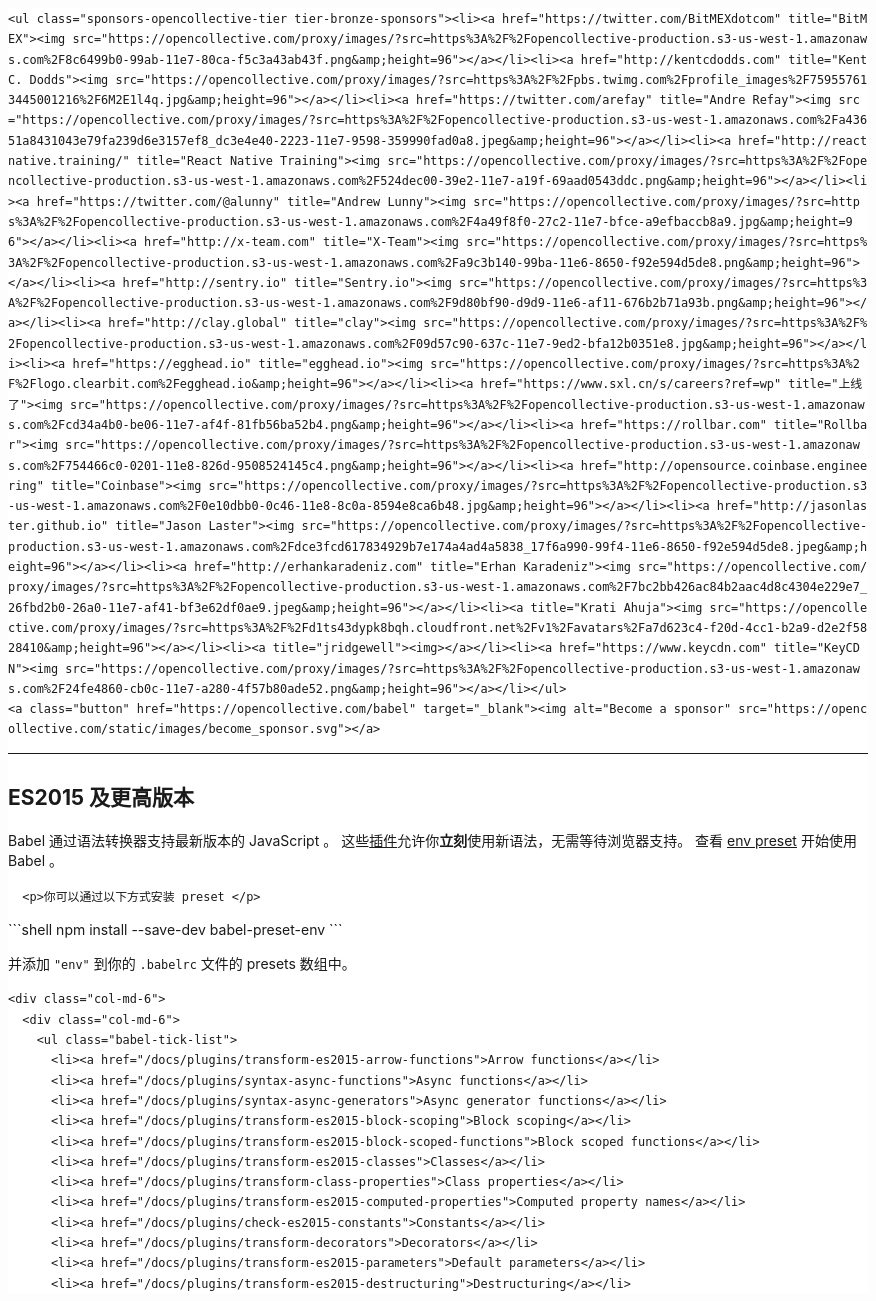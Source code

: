     <ul class="sponsors-opencollective-tier tier-bronze-sponsors"><li><a href="https://twitter.com/BitMEXdotcom" title="BitMEX"><img src="https://opencollective.com/proxy/images/?src=https%3A%2F%2Fopencollective-production.s3-us-west-1.amazonaws.com%2F8c6499b0-99ab-11e7-80ca-f5c3a43ab43f.png&amp;height=96"></a></li><li><a href="http://kentcdodds.com" title="Kent C. Dodds"><img src="https://opencollective.com/proxy/images/?src=https%3A%2F%2Fpbs.twimg.com%2Fprofile_images%2F759557613445001216%2F6M2E1l4q.jpg&amp;height=96"></a></li><li><a href="https://twitter.com/arefay" title="Andre Refay"><img src="https://opencollective.com/proxy/images/?src=https%3A%2F%2Fopencollective-production.s3-us-west-1.amazonaws.com%2Fa43651a8431043e79fa239d6e3157ef8_dc3e4e40-2223-11e7-9598-359990fad0a8.jpeg&amp;height=96"></a></li><li><a href="http://reactnative.training/" title="React Native Training"><img src="https://opencollective.com/proxy/images/?src=https%3A%2F%2Fopencollective-production.s3-us-west-1.amazonaws.com%2F524dec00-39e2-11e7-a19f-69aad0543ddc.png&amp;height=96"></a></li><li><a href="https://twitter.com/@alunny" title="Andrew Lunny"><img src="https://opencollective.com/proxy/images/?src=https%3A%2F%2Fopencollective-production.s3-us-west-1.amazonaws.com%2F4a49f8f0-27c2-11e7-bfce-a9efbaccb8a9.jpg&amp;height=96"></a></li><li><a href="http://x-team.com" title="X-Team"><img src="https://opencollective.com/proxy/images/?src=https%3A%2F%2Fopencollective-production.s3-us-west-1.amazonaws.com%2Fa9c3b140-99ba-11e6-8650-f92e594d5de8.png&amp;height=96"></a></li><li><a href="http://sentry.io" title="Sentry.io"><img src="https://opencollective.com/proxy/images/?src=https%3A%2F%2Fopencollective-production.s3-us-west-1.amazonaws.com%2F9d80bf90-d9d9-11e6-af11-676b2b71a93b.png&amp;height=96"></a></li><li><a href="http://clay.global" title="clay"><img src="https://opencollective.com/proxy/images/?src=https%3A%2F%2Fopencollective-production.s3-us-west-1.amazonaws.com%2F09d57c90-637c-11e7-9ed2-bfa12b0351e8.jpg&amp;height=96"></a></li><li><a href="https://egghead.io" title="egghead.io"><img src="https://opencollective.com/proxy/images/?src=https%3A%2F%2Flogo.clearbit.com%2Fegghead.io&amp;height=96"></a></li><li><a href="https://www.sxl.cn/s/careers?ref=wp" title="上线了"><img src="https://opencollective.com/proxy/images/?src=https%3A%2F%2Fopencollective-production.s3-us-west-1.amazonaws.com%2Fcd34a4b0-be06-11e7-af4f-81fb56ba52b4.png&amp;height=96"></a></li><li><a href="https://rollbar.com" title="Rollbar"><img src="https://opencollective.com/proxy/images/?src=https%3A%2F%2Fopencollective-production.s3-us-west-1.amazonaws.com%2F754466c0-0201-11e8-826d-9508524145c4.png&amp;height=96"></a></li><li><a href="http://opensource.coinbase.engineering" title="Coinbase"><img src="https://opencollective.com/proxy/images/?src=https%3A%2F%2Fopencollective-production.s3-us-west-1.amazonaws.com%2F0e10dbb0-0c46-11e8-8c0a-8594e8ca6b48.jpg&amp;height=96"></a></li><li><a href="http://jasonlaster.github.io" title="Jason Laster"><img src="https://opencollective.com/proxy/images/?src=https%3A%2F%2Fopencollective-production.s3-us-west-1.amazonaws.com%2Fdce3fcd617834929b7e174a4ad4a5838_17f6a990-99f4-11e6-8650-f92e594d5de8.jpeg&amp;height=96"></a></li><li><a href="http://erhankaradeniz.com" title="Erhan Karadeniz"><img src="https://opencollective.com/proxy/images/?src=https%3A%2F%2Fopencollective-production.s3-us-west-1.amazonaws.com%2F7bc2bb426ac84b2aac4d8c4304e229e7_26fbd2b0-26a0-11e7-af41-bf3e62df0ae9.jpeg&amp;height=96"></a></li><li><a title="Krati Ahuja"><img src="https://opencollective.com/proxy/images/?src=https%3A%2F%2Fd1ts43dypk8bqh.cloudfront.net%2Fv1%2Favatars%2Fa7d623c4-f20d-4cc1-b2a9-d2e2f5828410&amp;height=96"></a></li><li><a title="jridgewell"><img></a></li><li><a href="https://www.keycdn.com" title="KeyCDN"><img src="https://opencollective.com/proxy/images/?src=https%3A%2F%2Fopencollective-production.s3-us-west-1.amazonaws.com%2F24fe4860-cb0c-11e7-a280-4f57b80ade52.png&amp;height=96"></a></li></ul>
    <a class="button" href="https://opencollective.com/babel" target="_blank"><img alt="Become a sponsor" src="https://opencollective.com/static/images/become_sponsor.svg"></a>
  </div>

  <hr class="featurette-divider">

  <div class="row featurette">
    <div class="col-md-6">
      <h2 id="es2015-and-beyond">ES2015 及更高版本</h2>
      <p>
        Babel 通过语法转换器支持最新版本的 JavaScript 。
        这些<a href="/docs/plugins/">插件</a>允许你<strong>立刻</strong>使用新语法，无需等待浏览器支持。
        查看 <a href="/docs/plugins/preset-env">env preset</a> 开始使用 Babel 。
      </p>

      <p>你可以通过以下方式安装 preset </p>
<div markdown="1">
```shell
npm install --save-dev babel-preset-env
```
</div>
      <p>并添加 <code>"env"</code> 到你的 <code>.babelrc</code> 文件的 presets 数组中。</p>
    </div>

    <div class="col-md-6">
      <div class="col-md-6">
        <ul class="babel-tick-list">
          <li><a href="/docs/plugins/transform-es2015-arrow-functions">Arrow functions</a></li>
          <li><a href="/docs/plugins/syntax-async-functions">Async functions</a></li>
          <li><a href="/docs/plugins/syntax-async-generators">Async generator functions</a></li>
          <li><a href="/docs/plugins/transform-es2015-block-scoping">Block scoping</a></li>
          <li><a href="/docs/plugins/transform-es2015-block-scoped-functions">Block scoped functions</a></li>
          <li><a href="/docs/plugins/transform-es2015-classes">Classes</a></li>
          <li><a href="/docs/plugins/transform-class-properties">Class properties</a></li>
          <li><a href="/docs/plugins/transform-es2015-computed-properties">Computed property names</a></li>
          <li><a href="/docs/plugins/check-es2015-constants">Constants</a></li>
          <li><a href="/docs/plugins/transform-decorators">Decorators</a></li>
          <li><a href="/docs/plugins/transform-es2015-parameters">Default parameters</a></li>
          <li><a href="/docs/plugins/transform-es2015-destructuring">Destructuring</a></li>